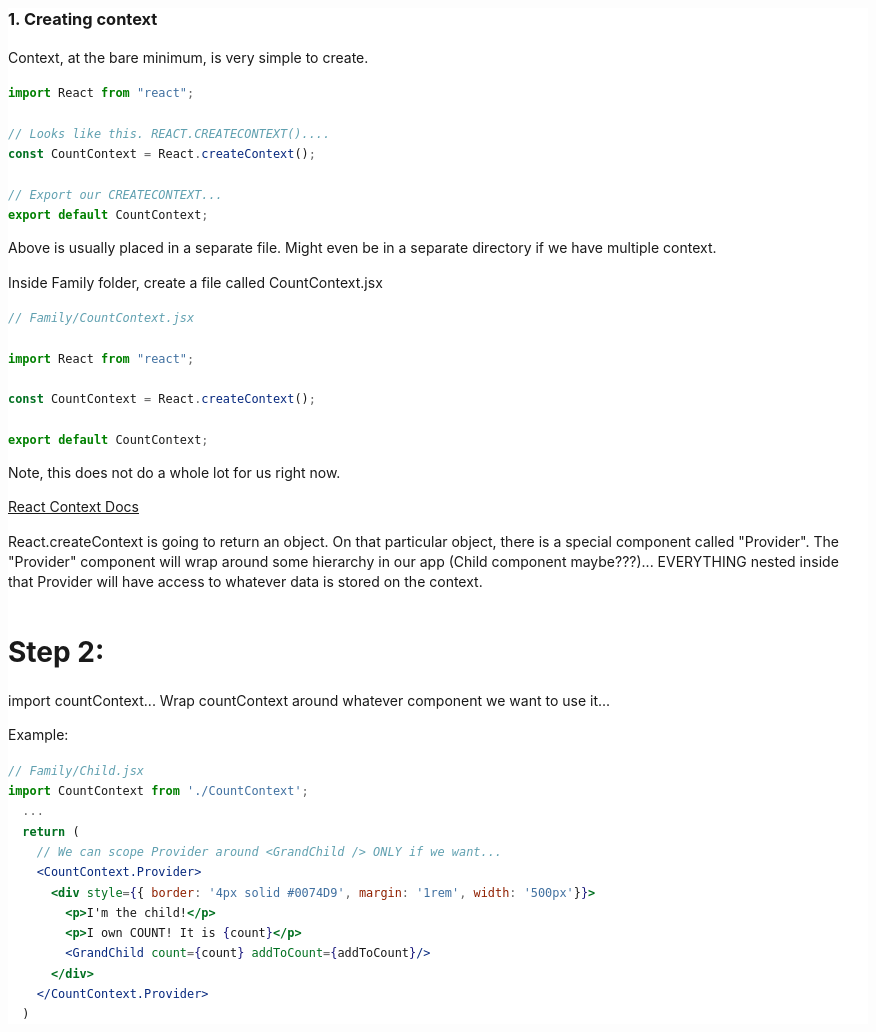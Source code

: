 ### 1. Creating context

Context, at the bare minimum, is very simple to create.
```jsx
import React from "react";

// Looks like this. REACT.CREATECONTEXT()....
const CountContext = React.createContext();

// Export our CREATECONTEXT...
export default CountContext;
```
Above is usually placed in a separate file. Might even be in a separate directory if we have multiple context.


Inside Family folder, create a file called CountContext.jsx
```jsx
// Family/CountContext.jsx

import React from "react";

const CountContext = React.createContext();

export default CountContext;
```

Note, this does not do a whole lot for us right now.

[React Context Docs](https://reactjs.org/docs/context.html)

React.createContext is going to return an object. On that particular object, there
is a special component called "Provider". 
The "Provider" component will wrap around some hierarchy in our app (Child component maybe???)... EVERYTHING nested inside that Provider will have access to whatever data
is stored on the context. 

# Step 2:
import countContext...
Wrap countContext around whatever component we want to use it...

Example:
```jsx
// Family/Child.jsx
import CountContext from './CountContext';
  ...
  return (
    // We can scope Provider around <GrandChild /> ONLY if we want... 
    <CountContext.Provider>
      <div style={{ border: '4px solid #0074D9', margin: '1rem', width: '500px'}}>
        <p>I'm the child!</p>
        <p>I own COUNT! It is {count}</p>
        <GrandChild count={count} addToCount={addToCount}/>
      </div>
    </CountContext.Provider>
  )
```
